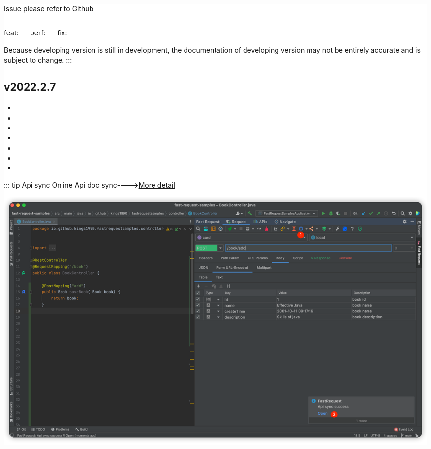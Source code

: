 Issue please refer to [Github](https://github.com/dromara/fast-request/issues)

---

feat: <Badge text="New function" type="tip"/> <span>&nbsp;&nbsp;&nbsp;&nbsp;</span> perf: <Badge text="Optimization function" type="info"/> <span>&nbsp;&nbsp;&nbsp;&nbsp;</span> fix: <Badge text="Fix or Remove function" type="danger"/>

Because developing version is still in development, the documentation of developing version may not be entirely accurate and is subject to change.
:::

## v2022.2.7 <Badge text="Free trial" type="tip"/> <Badge text="Developing" color="LightGreen"/>
- <Badge text="Api sync" type="tip"/>
- <Badge text="Api doc show return type document" type="tip"/>
- <Badge text="Common header" type="tip"/>  
- <Badge text="Full screen" type="tip"/>  
- <Badge text="Comment preview" type="info"/>
- <Badge text="Module header value always be checked" type="danger"/>
- <Badge text="Parse bug" type="danger"/>

::: tip Api sync
Online Api doc sync---->[More detail](./features/apiDocSync.md)

![apiSync](../../.vuepress/public/img/2022.2.7/apiSync_en.png)
